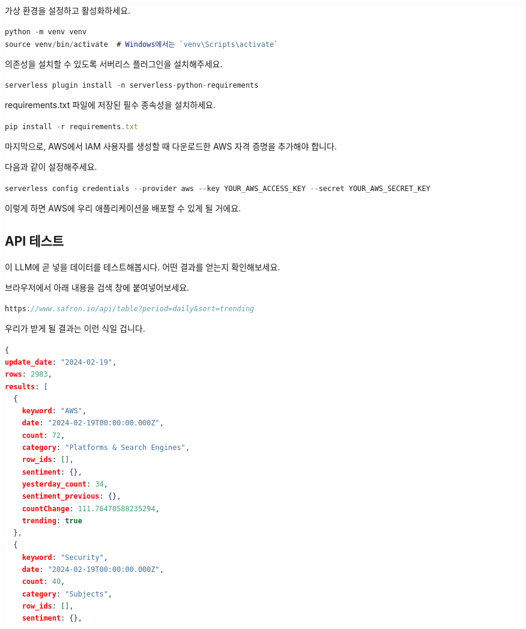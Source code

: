 가상 환경을 설정하고 활성화하세요.

```js
python -m venv venv
source venv/bin/activate  # Windows에서는 `venv\Scripts\activate`
```

의존성을 설치할 수 있도록 서버리스 플러그인을 설치해주세요.

<div class="content-ad"></div>

```js
serverless plugin install -n serverless-python-requirements
```

requirements.txt 파일에 저장된 필수 종속성을 설치하세요.

```js
pip install -r requirements.txt
```

마지막으로, AWS에서 IAM 사용자를 생성할 때 다운로드한 AWS 자격 증명을 추가해야 합니다.

<div class="content-ad"></div>

다음과 같이 설정해주세요.

```js
serverless config credentials --provider aws --key YOUR_AWS_ACCESS_KEY --secret YOUR_AWS_SECRET_KEY
```

이렇게 하면 AWS에 우리 애플리케이션을 배포할 수 있게 될 거에요.

## API 테스트

<div class="content-ad"></div>

이 LLM에 곧 넣을 데이터를 테스트해봅시다. 어떤 결과를 얻는지 확인해보세요.

브라우저에서 아래 내용을 검색 창에 붙여넣어보세요.

```js
https://www.safron.io/api/table?period=daily&sort=trending
```

우리가 받게 될 결과는 이런 식일 겁니다.

<div class="content-ad"></div>

```json
{
update_date: "2024-02-19",
rows: 2983,
results: [
  {
    keyword: "AWS",
    date: "2024-02-19T00:00:00.000Z",
    count: 72,
    category: "Platforms & Search Engines",
    row_ids: [],
    sentiment: {},
    yesterday_count: 34,
    sentiment_previous: {},
    countChange: 111.76470588235294,
    trending: true
  },
  {
    keyword: "Security",
    date: "2024-02-19T00:00:00.000Z",
    count: 40,
    category: "Subjects",
    row_ids: [],
    sentiment: {},
```